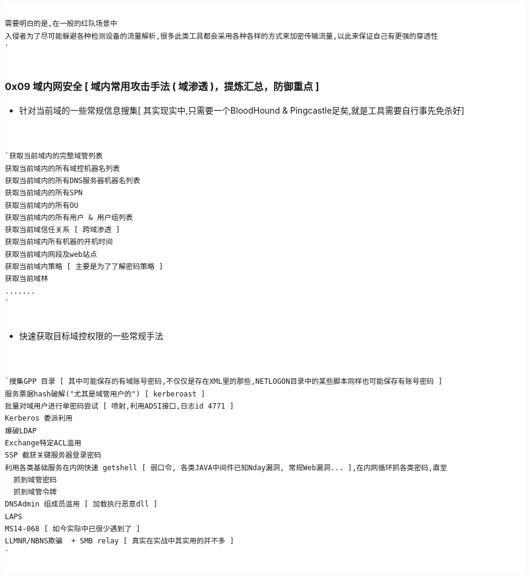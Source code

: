 ```
  
需要明白的是,在一般的红队场景中  
入侵者为了尽可能躲避各种检测设备的流量解析,很多此类工具都会采用各种各样的方式来加密传输流量,以此来保证自己有更强的穿透性  
`


```

### 0x09 域内网安全 [ 域内常用攻击手法 ( 域渗透 )，提炼汇总，防御重点 ]

*   针对当前域的一些常规信息搜集[ 其实现实中,只需要一个BloodHound & Pingcastle足矣,就是工具需要自行事先免杀好]
    

```


`获取当前域内的完整域管列表  
获取当前域内的所有域控机器名列表  
获取当前域内的所有DNS服务器机器名列表  
获取当前域内的所有SPN  
获取当前域内的所有OU  
获取当前域内的所有用户 & 用户组列表  
获取当前域信任关系 [ 跨域渗透 ]  
获取当前域内所有机器的开机时间  
获取当前域内网段及web站点  
获取当前域内策略 [ 主要是为了了解密码策略 ]  
获取当前域林  
.......  
`


```

*   快速获取目标域控权限的一些常规手法
    

```


`搜集GPP 目录 [ 其中可能保存的有域账号密码,不仅仅是存在XML里的那些,NETLOGON目录中的某些脚本同样也可能保存有账号密码 ]  
服务票据hash破解("尤其是域管用户的") [ kerberoast ]  
批量对域用户进行单密码尝试 [ 喷射,利用ADSI接口,日志id 4771 ]  
Kerberos 委派利用  
爆破LDAP  
Exchange特定ACL滥用  
SSP 截获关键服务器登录密码  
利用各类基础服务在内网快速 getshell [ 弱口令, 各类JAVA中间件已知Nday漏洞, 常规Web漏洞... ],在内网循环抓各类密码,直至  
  抓到域管密码  
  抓到域管令牌  
DNSAdmin 组成员滥用 [ 加载执行恶意dll ]  
LAPS  
MS14-068 [ 如今实际中已很少遇到了 ]  
LLMNR/NBNS欺骗  + SMB relay [ 真实在实战中其实用的并不多 ]  
`


```

